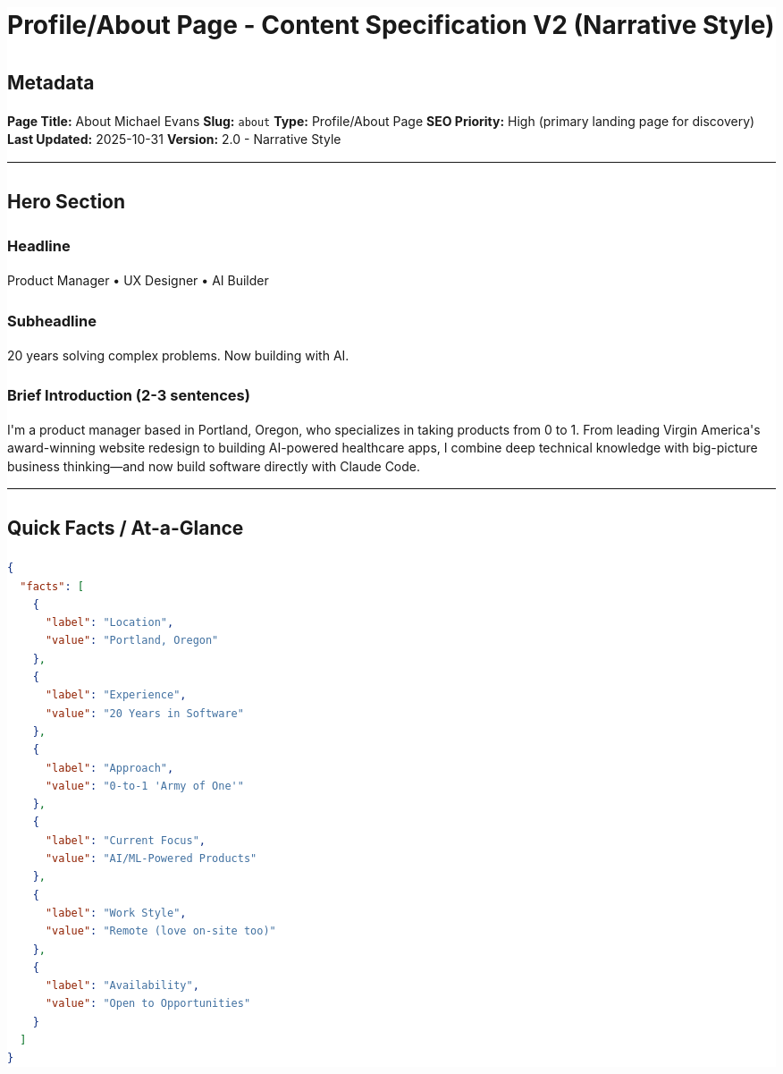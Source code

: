 # Profile/About Page - Content Specification V2 (Narrative Style)

## Metadata

**Page Title:** About Michael Evans
**Slug:** `about`
**Type:** Profile/About Page
**SEO Priority:** High (primary landing page for discovery)
**Last Updated:** 2025-10-31
**Version:** 2.0 - Narrative Style

---

## Hero Section

### Headline
Product Manager • UX Designer • AI Builder

### Subheadline
20 years solving complex problems. Now building with AI.

### Brief Introduction (2-3 sentences)
I'm a product manager based in Portland, Oregon, who specializes in taking products from 0 to 1. From leading Virgin America's award-winning website redesign to building AI-powered healthcare apps, I combine deep technical knowledge with big-picture business thinking—and now build software directly with Claude Code.

---

## Quick Facts / At-a-Glance

```json
{
  "facts": [
    {
      "label": "Location",
      "value": "Portland, Oregon"
    },
    {
      "label": "Experience",
      "value": "20 Years in Software"
    },
    {
      "label": "Approach",
      "value": "0-to-1 'Army of One'"
    },
    {
      "label": "Current Focus",
      "value": "AI/ML-Powered Products"
    },
    {
      "label": "Work Style",
      "value": "Remote (love on-site too)"
    },
    {
      "label": "Availability",
      "value": "Open to Opportunities"
    }
  ]
}
```
